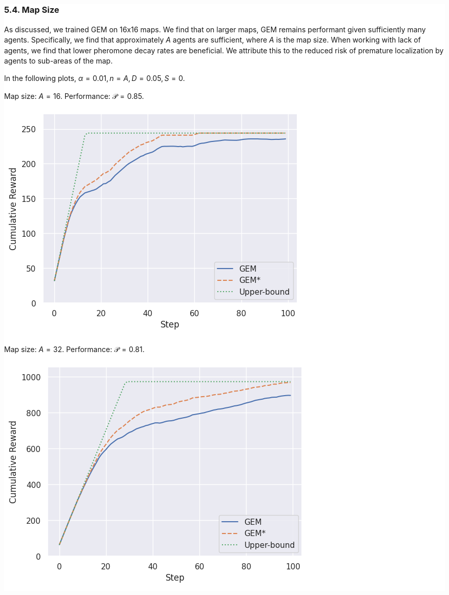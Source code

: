 ### 5.4. Map Size

As discussed, we trained GEM on 16x16 maps. We find that on larger maps, GEM remains performant given sufficiently many agents. Specifically, we find that approximately $A$ agents are sufficient, where $A$ is the map size. When working with lack of agents, we find that lower pheromone decay rates are beneficial. We attribute this to the reduced risk of premature localization by agents to sub-areas of the map.

In the following plots, $\alpha = 0.01, n = A, D = 0.05, S =0$.

Map size: $A = 16$.
Performance: $\mathcal{P} = 0.85$.

![](https://github.com/oelin/gem-paper/blob/main/images/007.png?raw=true)

Map size: $A = 32$.
Performance: $\mathcal{P} = 0.81$.

![](https://github.com/oelin/gem-paper/blob/main/images/008.png?raw=true)
